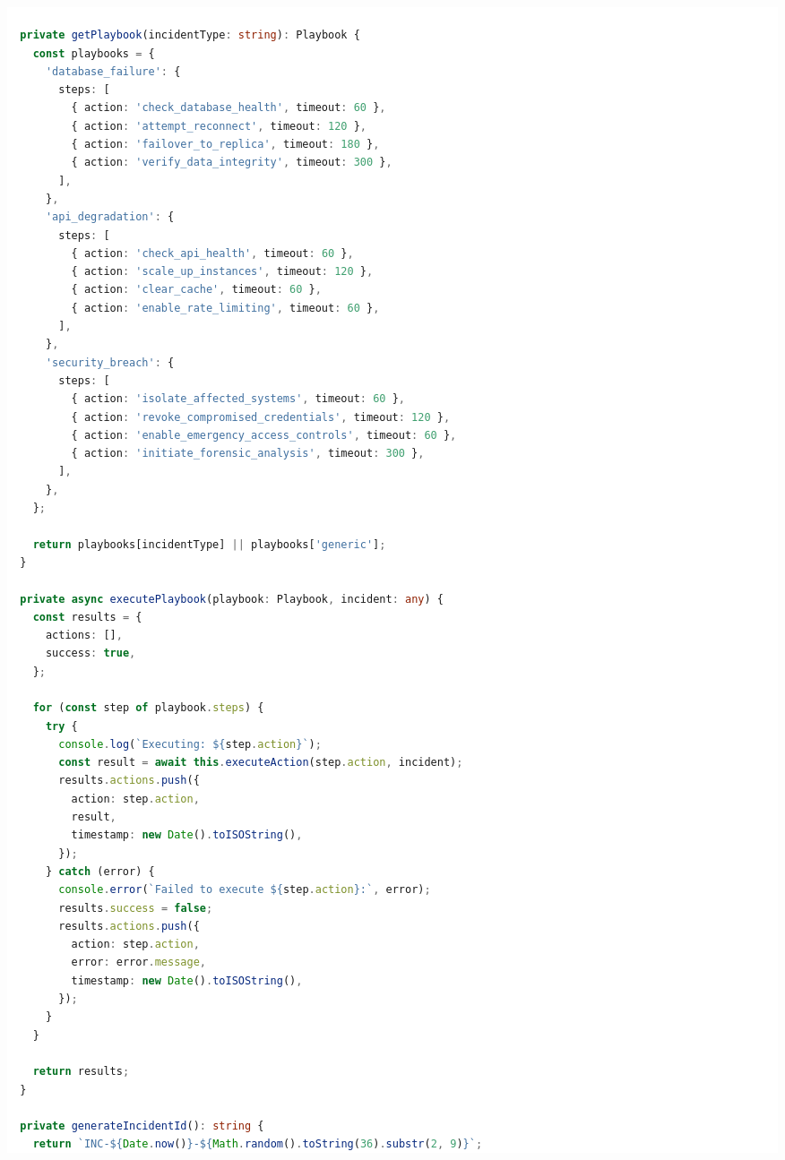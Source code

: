 ```typescript

  private getPlaybook(incidentType: string): Playbook {
    const playbooks = {
      'database_failure': {
        steps: [
          { action: 'check_database_health', timeout: 60 },
          { action: 'attempt_reconnect', timeout: 120 },
          { action: 'failover_to_replica', timeout: 180 },
          { action: 'verify_data_integrity', timeout: 300 },
        ],
      },
      'api_degradation': {
        steps: [
          { action: 'check_api_health', timeout: 60 },
          { action: 'scale_up_instances', timeout: 120 },
          { action: 'clear_cache', timeout: 60 },
          { action: 'enable_rate_limiting', timeout: 60 },
        ],
      },
      'security_breach': {
        steps: [
          { action: 'isolate_affected_systems', timeout: 60 },
          { action: 'revoke_compromised_credentials', timeout: 120 },
          { action: 'enable_emergency_access_controls', timeout: 60 },
          { action: 'initiate_forensic_analysis', timeout: 300 },
        ],
      },
    };
    
    return playbooks[incidentType] || playbooks['generic'];
  }

  private async executePlaybook(playbook: Playbook, incident: any) {
    const results = {
      actions: [],
      success: true,
    };
    
    for (const step of playbook.steps) {
      try {
        console.log(`Executing: ${step.action}`);
        const result = await this.executeAction(step.action, incident);
        results.actions.push({
          action: step.action,
          result,
          timestamp: new Date().toISOString(),
        });
      } catch (error) {
        console.error(`Failed to execute ${step.action}:`, error);
        results.success = false;
        results.actions.push({
          action: step.action,
          error: error.message,
          timestamp: new Date().toISOString(),
        });
      }
    }
    
    return results;
  }

  private generateIncidentId(): string {
    return `INC-${Date.now()}-${Math.random().toString(36).substr(2, 9)}`;
```